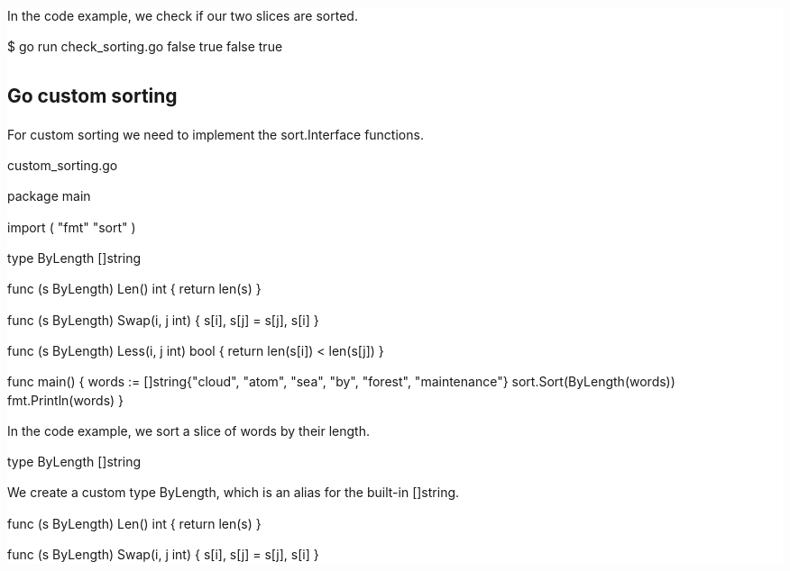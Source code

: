 In the code example, we check if our two slices are sorted.

$ go run check_sorting.go
false
true
false
true

## Go custom sorting

For custom sorting we need to implement the sort.Interface
functions.

custom_sorting.go
  

package main

import (
    "fmt"
    "sort"
)

type ByLength []string

func (s ByLength) Len() int {
    return len(s)
}

func (s ByLength) Swap(i, j int) {
    s[i], s[j] = s[j], s[i]
}

func (s ByLength) Less(i, j int) bool {
    return len(s[i]) &lt; len(s[j])
}

func main() {
    words := []string{"cloud", "atom", "sea", "by", "forest", "maintenance"}
    sort.Sort(ByLength(words))
    fmt.Println(words)
}

In the code example, we sort a slice of words by their length.

type ByLength []string

We create a custom type ByLength, which is an alias for the
built-in []string.

func (s ByLength) Len() int {
    return len(s)
}

func (s ByLength) Swap(i, j int) {
    s[i], s[j] = s[j], s[i]
}
